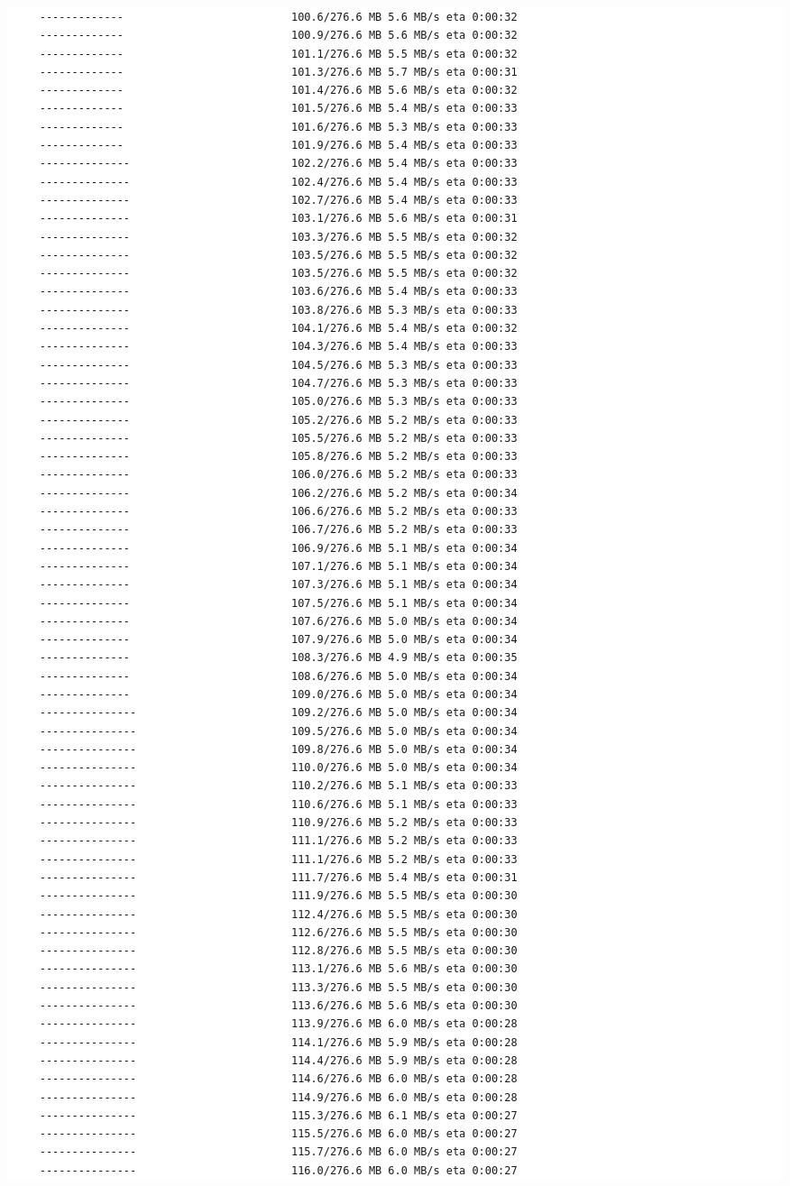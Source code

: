          -------------                          100.6/276.6 MB 5.6 MB/s eta 0:00:32
         -------------                          100.9/276.6 MB 5.6 MB/s eta 0:00:32
         -------------                          101.1/276.6 MB 5.5 MB/s eta 0:00:32
         -------------                          101.3/276.6 MB 5.7 MB/s eta 0:00:31
         -------------                          101.4/276.6 MB 5.6 MB/s eta 0:00:32
         -------------                          101.5/276.6 MB 5.4 MB/s eta 0:00:33
         -------------                          101.6/276.6 MB 5.3 MB/s eta 0:00:33
         -------------                          101.9/276.6 MB 5.4 MB/s eta 0:00:33
         --------------                         102.2/276.6 MB 5.4 MB/s eta 0:00:33
         --------------                         102.4/276.6 MB 5.4 MB/s eta 0:00:33
         --------------                         102.7/276.6 MB 5.4 MB/s eta 0:00:33
         --------------                         103.1/276.6 MB 5.6 MB/s eta 0:00:31
         --------------                         103.3/276.6 MB 5.5 MB/s eta 0:00:32
         --------------                         103.5/276.6 MB 5.5 MB/s eta 0:00:32
         --------------                         103.5/276.6 MB 5.5 MB/s eta 0:00:32
         --------------                         103.6/276.6 MB 5.4 MB/s eta 0:00:33
         --------------                         103.8/276.6 MB 5.3 MB/s eta 0:00:33
         --------------                         104.1/276.6 MB 5.4 MB/s eta 0:00:32
         --------------                         104.3/276.6 MB 5.4 MB/s eta 0:00:33
         --------------                         104.5/276.6 MB 5.3 MB/s eta 0:00:33
         --------------                         104.7/276.6 MB 5.3 MB/s eta 0:00:33
         --------------                         105.0/276.6 MB 5.3 MB/s eta 0:00:33
         --------------                         105.2/276.6 MB 5.2 MB/s eta 0:00:33
         --------------                         105.5/276.6 MB 5.2 MB/s eta 0:00:33
         --------------                         105.8/276.6 MB 5.2 MB/s eta 0:00:33
         --------------                         106.0/276.6 MB 5.2 MB/s eta 0:00:33
         --------------                         106.2/276.6 MB 5.2 MB/s eta 0:00:34
         --------------                         106.6/276.6 MB 5.2 MB/s eta 0:00:33
         --------------                         106.7/276.6 MB 5.2 MB/s eta 0:00:33
         --------------                         106.9/276.6 MB 5.1 MB/s eta 0:00:34
         --------------                         107.1/276.6 MB 5.1 MB/s eta 0:00:34
         --------------                         107.3/276.6 MB 5.1 MB/s eta 0:00:34
         --------------                         107.5/276.6 MB 5.1 MB/s eta 0:00:34
         --------------                         107.6/276.6 MB 5.0 MB/s eta 0:00:34
         --------------                         107.9/276.6 MB 5.0 MB/s eta 0:00:34
         --------------                         108.3/276.6 MB 4.9 MB/s eta 0:00:35
         --------------                         108.6/276.6 MB 5.0 MB/s eta 0:00:34
         --------------                         109.0/276.6 MB 5.0 MB/s eta 0:00:34
         ---------------                        109.2/276.6 MB 5.0 MB/s eta 0:00:34
         ---------------                        109.5/276.6 MB 5.0 MB/s eta 0:00:34
         ---------------                        109.8/276.6 MB 5.0 MB/s eta 0:00:34
         ---------------                        110.0/276.6 MB 5.0 MB/s eta 0:00:34
         ---------------                        110.2/276.6 MB 5.1 MB/s eta 0:00:33
         ---------------                        110.6/276.6 MB 5.1 MB/s eta 0:00:33
         ---------------                        110.9/276.6 MB 5.2 MB/s eta 0:00:33
         ---------------                        111.1/276.6 MB 5.2 MB/s eta 0:00:33
         ---------------                        111.1/276.6 MB 5.2 MB/s eta 0:00:33
         ---------------                        111.7/276.6 MB 5.4 MB/s eta 0:00:31
         ---------------                        111.9/276.6 MB 5.5 MB/s eta 0:00:30
         ---------------                        112.4/276.6 MB 5.5 MB/s eta 0:00:30
         ---------------                        112.6/276.6 MB 5.5 MB/s eta 0:00:30
         ---------------                        112.8/276.6 MB 5.5 MB/s eta 0:00:30
         ---------------                        113.1/276.6 MB 5.6 MB/s eta 0:00:30
         ---------------                        113.3/276.6 MB 5.5 MB/s eta 0:00:30
         ---------------                        113.6/276.6 MB 5.6 MB/s eta 0:00:30
         ---------------                        113.9/276.6 MB 6.0 MB/s eta 0:00:28
         ---------------                        114.1/276.6 MB 5.9 MB/s eta 0:00:28
         ---------------                        114.4/276.6 MB 5.9 MB/s eta 0:00:28
         ---------------                        114.6/276.6 MB 6.0 MB/s eta 0:00:28
         ---------------                        114.9/276.6 MB 6.0 MB/s eta 0:00:28
         ---------------                        115.3/276.6 MB 6.1 MB/s eta 0:00:27
         ---------------                        115.5/276.6 MB 6.0 MB/s eta 0:00:27
         ---------------                        115.7/276.6 MB 6.0 MB/s eta 0:00:27
         ---------------                        116.0/276.6 MB 6.0 MB/s eta 0:00:27